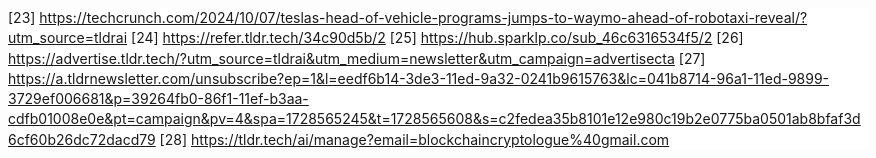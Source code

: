 [23] https://techcrunch.com/2024/10/07/teslas-head-of-vehicle-programs-jumps-to-waymo-ahead-of-robotaxi-reveal/?utm_source=tldrai
[24] https://refer.tldr.tech/34c90d5b/2
[25] https://hub.sparklp.co/sub_46c6316534f5/2
[26] https://advertise.tldr.tech/?utm_source=tldrai&utm_medium=newsletter&utm_campaign=advertisecta
[27] https://a.tldrnewsletter.com/unsubscribe?ep=1&l=eedf6b14-3de3-11ed-9a32-0241b9615763&lc=041b8714-96a1-11ed-9899-3729ef006681&p=39264fb0-86f1-11ef-b3aa-cdfb01008e0e&pt=campaign&pv=4&spa=1728565245&t=1728565608&s=c2fedea35b8101e12e980c19b2e0775ba0501ab8bfaf3d6cf60b26dc72dacd79
[28] https://tldr.tech/ai/manage?email=blockchaincryptologue%40gmail.com